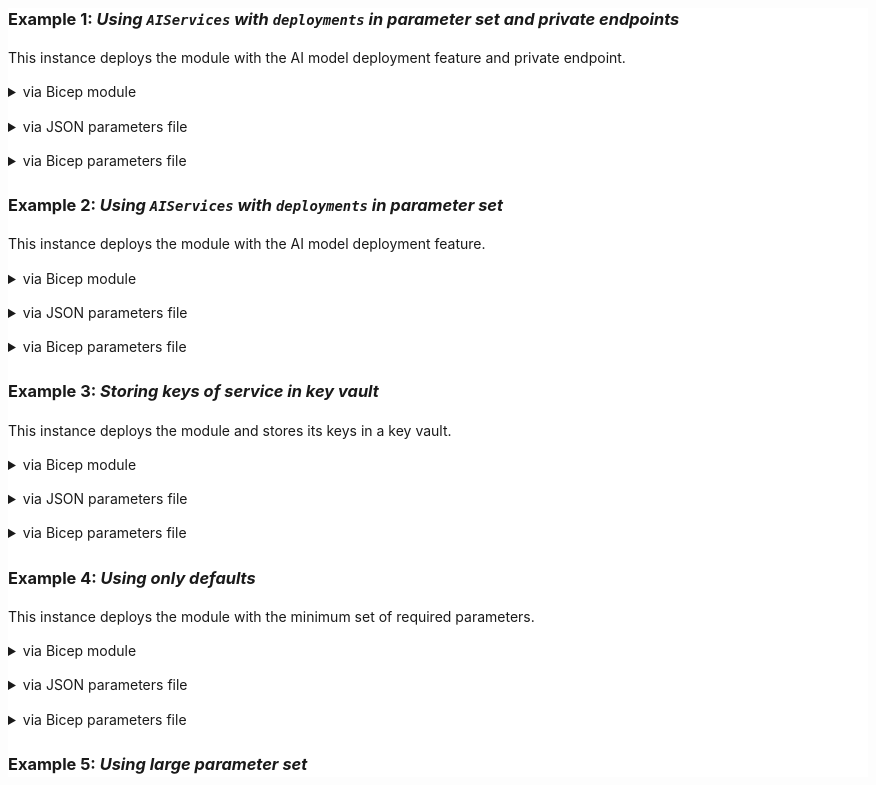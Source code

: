 ### Example 1: _Using `AIServices` with `deployments` in parameter set and private endpoints_

This instance deploys the module with the AI model deployment feature and private endpoint.


<details><summary>via Bicep module</summary></details>
<p>

<details><summary>via JSON parameters file</summary></details>
<p>

<details><summary>via Bicep parameters file</summary></details>
<p>

### Example 2: _Using `AIServices` with `deployments` in parameter set_

This instance deploys the module with the AI model deployment feature.


<details><summary>via Bicep module</summary></details>
<p>

<details><summary>via JSON parameters file</summary></details>
<p>

<details><summary>via Bicep parameters file</summary></details>
<p>

### Example 3: _Storing keys of service in key vault_

This instance deploys the module and stores its keys in a key vault.


<details><summary>via Bicep module</summary></details>
<p>

<details><summary>via JSON parameters file</summary></details>
<p>

<details><summary>via Bicep parameters file</summary></details>
<p>

### Example 4: _Using only defaults_

This instance deploys the module with the minimum set of required parameters.


<details><summary>via Bicep module</summary></details>
<p>

<details><summary>via JSON parameters file</summary></details>
<p>

<details><summary>via Bicep parameters file</summary></details>
<p>

### Example 5: _Using large parameter set_
